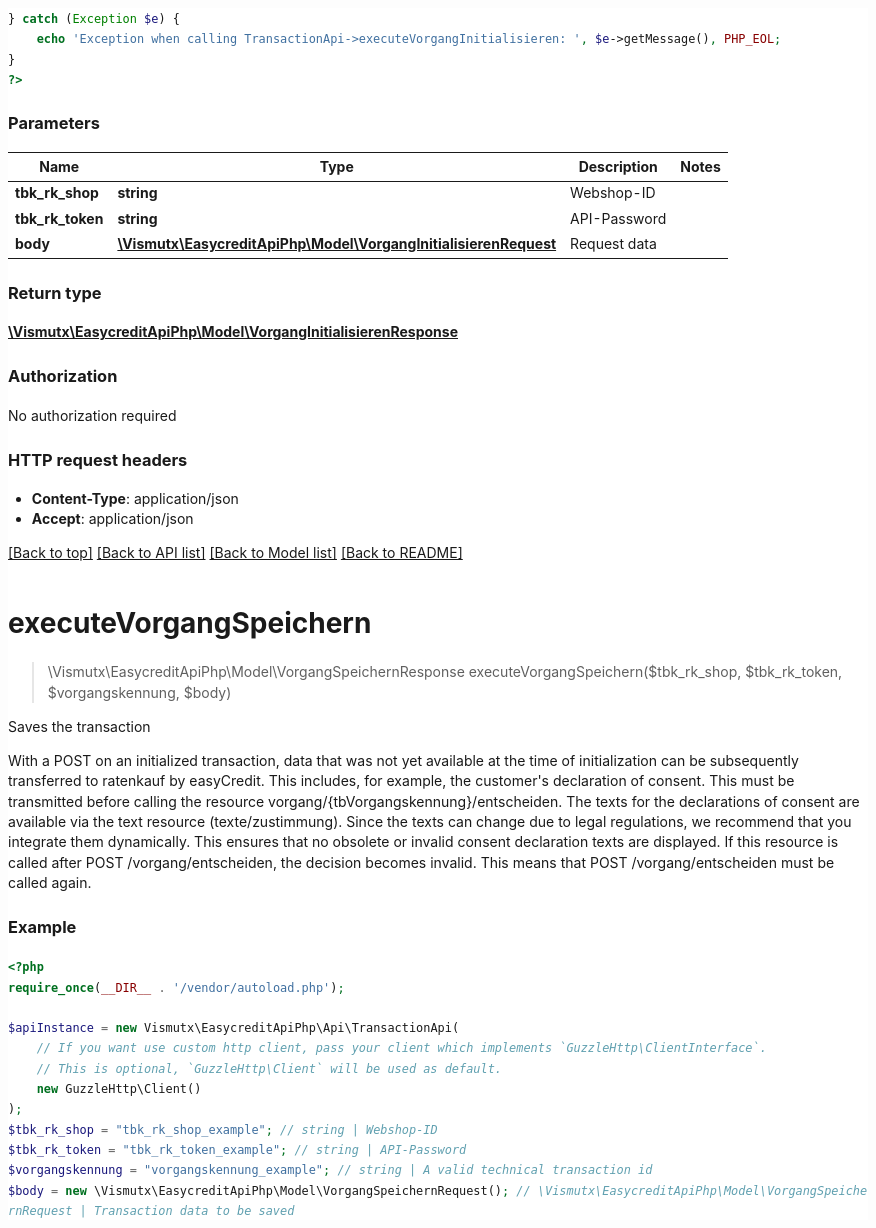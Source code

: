 ```php
} catch (Exception $e) {
    echo 'Exception when calling TransactionApi->executeVorgangInitialisieren: ', $e->getMessage(), PHP_EOL;
}
?>
```

### Parameters

Name | Type | Description  | Notes
------------- | ------------- | ------------- | -------------
 **tbk_rk_shop** | **string**| Webshop-ID |
 **tbk_rk_token** | **string**| API-Password |
 **body** | [**\Vismutx\EasycreditApiPhp\Model\VorgangInitialisierenRequest**](../Model/VorgangInitialisierenRequest.md)| Request data |

### Return type

[**\Vismutx\EasycreditApiPhp\Model\VorgangInitialisierenResponse**](../Model/VorgangInitialisierenResponse.md)

### Authorization

No authorization required

### HTTP request headers

 - **Content-Type**: application/json
 - **Accept**: application/json

[[Back to top]](#) [[Back to API list]](../../README.md#documentation-for-api-endpoints) [[Back to Model list]](../../README.md#documentation-for-models) [[Back to README]](../../README.md)

# **executeVorgangSpeichern**
> \Vismutx\EasycreditApiPhp\Model\VorgangSpeichernResponse executeVorgangSpeichern($tbk_rk_shop, $tbk_rk_token, $vorgangskennung, $body)

Saves the transaction

With a POST on an initialized transaction, data that was not yet available at the time of initialization can be subsequently transferred to ratenkauf by easyCredit. This includes, for example, the customer's declaration of consent. This must be transmitted before  calling the resource vorgang/{tbVorgangskennung}/entscheiden.   The texts for the declarations of consent are available via the text resource (texte/zustimmung). Since the texts can change due to legal regulations, we recommend that you integrate them dynamically. This ensures that no obsolete or invalid consent declaration texts are displayed.   If this resource is called after POST /vorgang/entscheiden, the decision becomes invalid. This means that POST /vorgang/entscheiden must be called again.

### Example
```php
<?php
require_once(__DIR__ . '/vendor/autoload.php');

$apiInstance = new Vismutx\EasycreditApiPhp\Api\TransactionApi(
    // If you want use custom http client, pass your client which implements `GuzzleHttp\ClientInterface`.
    // This is optional, `GuzzleHttp\Client` will be used as default.
    new GuzzleHttp\Client()
);
$tbk_rk_shop = "tbk_rk_shop_example"; // string | Webshop-ID
$tbk_rk_token = "tbk_rk_token_example"; // string | API-Password
$vorgangskennung = "vorgangskennung_example"; // string | A valid technical transaction id
$body = new \Vismutx\EasycreditApiPhp\Model\VorgangSpeichernRequest(); // \Vismutx\EasycreditApiPhp\Model\VorgangSpeichernRequest | Transaction data to be saved
```